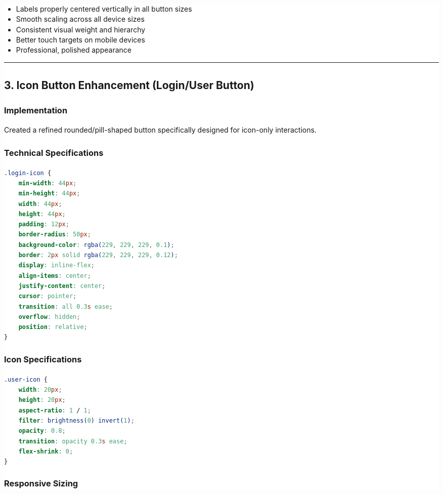 - Labels properly centered vertically in all button sizes
- Smooth scaling across all device sizes
- Consistent visual weight and hierarchy
- Better touch targets on mobile devices
- Professional, polished appearance

---

## 3. Icon Button Enhancement (Login/User Button)

### Implementation

Created a refined rounded/pill-shaped button specifically designed for icon-only interactions.

### Technical Specifications

```css
.login-icon {
    min-width: 44px;
    min-height: 44px;
    width: 44px;
    height: 44px;
    padding: 12px;
    border-radius: 50px;
    background-color: rgba(229, 229, 229, 0.1);
    border: 2px solid rgba(229, 229, 229, 0.12);
    display: inline-flex;
    align-items: center;
    justify-content: center;
    cursor: pointer;
    transition: all 0.3s ease;
    overflow: hidden;
    position: relative;
}
```

### Icon Specifications

```css
.user-icon {
    width: 20px;
    height: 20px;
    aspect-ratio: 1 / 1;
    filter: brightness(0) invert(1);
    opacity: 0.8;
    transition: opacity 0.3s ease;
    flex-shrink: 0;
}
```

### Responsive Sizing
